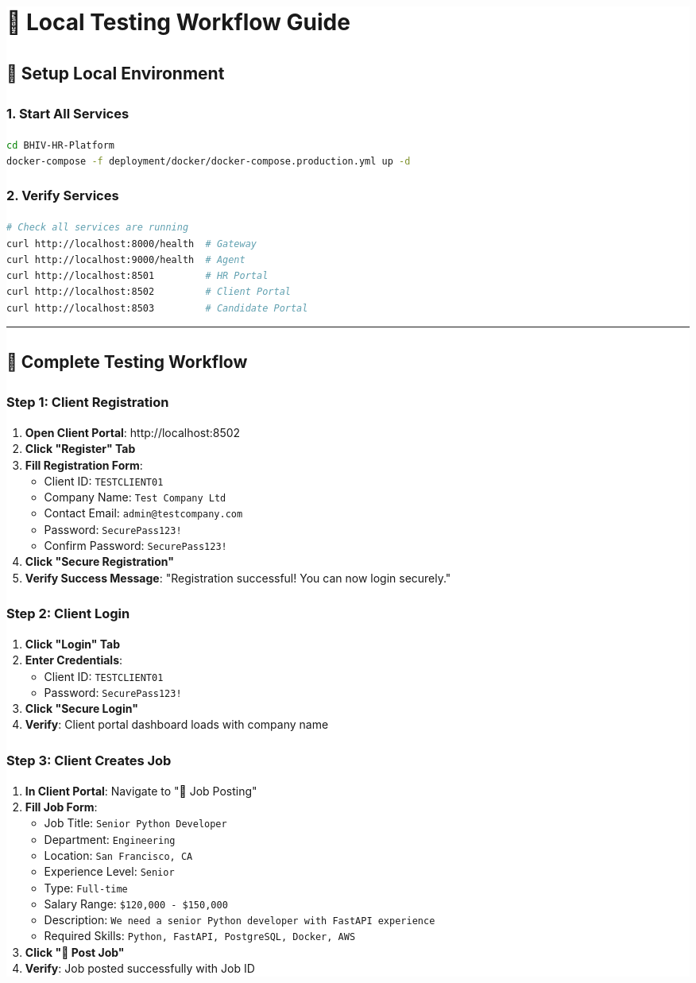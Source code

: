 # 🧪 Local Testing Workflow Guide

## 🚀 **Setup Local Environment**

### **1. Start All Services**
```bash
cd BHIV-HR-Platform
docker-compose -f deployment/docker/docker-compose.production.yml up -d
```

### **2. Verify Services**
```bash
# Check all services are running
curl http://localhost:8000/health  # Gateway
curl http://localhost:9000/health  # Agent
curl http://localhost:8501         # HR Portal
curl http://localhost:8502         # Client Portal
curl http://localhost:8503         # Candidate Portal
```

---

## 📝 **Complete Testing Workflow**

### **Step 1: Client Registration**
1. **Open Client Portal**: http://localhost:8502
2. **Click "Register" Tab**
3. **Fill Registration Form**:
   - Client ID: `TESTCLIENT01`
   - Company Name: `Test Company Ltd`
   - Contact Email: `admin@testcompany.com`
   - Password: `SecurePass123!`
   - Confirm Password: `SecurePass123!`
4. **Click "Secure Registration"**
5. **Verify Success Message**: "Registration successful! You can now login securely."

### **Step 2: Client Login**
1. **Click "Login" Tab**
2. **Enter Credentials**:
   - Client ID: `TESTCLIENT01`
   - Password: `SecurePass123!`
3. **Click "Secure Login"**
4. **Verify**: Client portal dashboard loads with company name

### **Step 3: Client Creates Job**
1. **In Client Portal**: Navigate to "📝 Job Posting"
2. **Fill Job Form**:
   - Job Title: `Senior Python Developer`
   - Department: `Engineering`
   - Location: `San Francisco, CA`
   - Experience Level: `Senior`
   - Type: `Full-time`
   - Salary Range: `$120,000 - $150,000`
   - Description: `We need a senior Python developer with FastAPI experience`
   - Required Skills: `Python, FastAPI, PostgreSQL, Docker, AWS`
3. **Click "🚀 Post Job"**
4. **Verify**: Job posted successfully with Job ID
